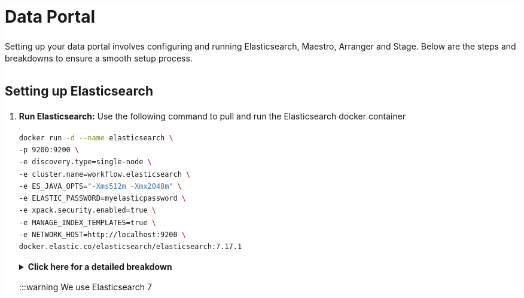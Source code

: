# Data Portal

Setting up your data portal involves configuring and running Elasticsearch, Maestro, Arranger and Stage. Below are the steps and breakdowns to ensure a smooth setup process.

## Setting up Elasticsearch

1. **Run Elasticsearch:** Use the following command to pull and run the Elasticsearch docker container

    ```bash
    docker run -d --name elasticsearch \
    -p 9200:9200 \
    -e discovery.type=single-node \
    -e cluster.name=workflow.elasticsearch \
    -e ES_JAVA_OPTS="-Xms512m -Xmx2048m" \
    -e ELASTIC_PASSWORD=myelasticpassword \
    -e xpack.security.enabled=true \
    -e MANAGE_INDEX_TEMPLATES=true \
    -e NETWORK_HOST=http://localhost:9200 \
    docker.elastic.co/elasticsearch/elasticsearch:7.17.1
    ```

    <details>
    <summary><b>Click here for a detailed breakdown</b></summary>

    - `-p 9200:9200` maps port 9200 of the host to port 9200 of the container

    - `-e discovery.type=single-node` configures Elasticsearch to run in single-node mode, this bypasses the need for cluster discovery and formation protocols, making Elasticsearch start up as a standalone node, ideal for development, testing, or small-scale deployments where clustering is not necessary

    - `-e cluster.name=workflow.elasticsearch` names the Elasticsearch cluster, this is good practice in case you choose to run multiple clusters or nodes in the future

    - `-e ES_JAVA_OPTS=-Xms512m -Xmx2048m` sets the initial and maximum heap size for the Java Virtual Machine (JVM) running Elasticsearch. `-Xms512m` sets the initial heap size to 512 MB.
    `-Xmx2048m` sets the maximum heap size to 2048 MB (2 GB). Properly setting these values ensures that Elasticsearch has enough memory to handle its operations efficiently, but not so much that it starves other processes on the host machine.

    - `-e xpack.security.enabled=true` activates security features such as authentication, authorization, encryption, and audit logging

    - `-e MANAGE_INDEX_TEMPLATES=true` ensures Elasticsearch manages index templates, when true, the system expects to manage the index templates as part of its operations. In the next step we will create a client services to set up the default configurations for new indices

    - `-e ELASTIC_PASSWORD=myelasticpassword` Sets the password for the elastic user

    </details>


    :::warning We use Elasticsearch 7 
